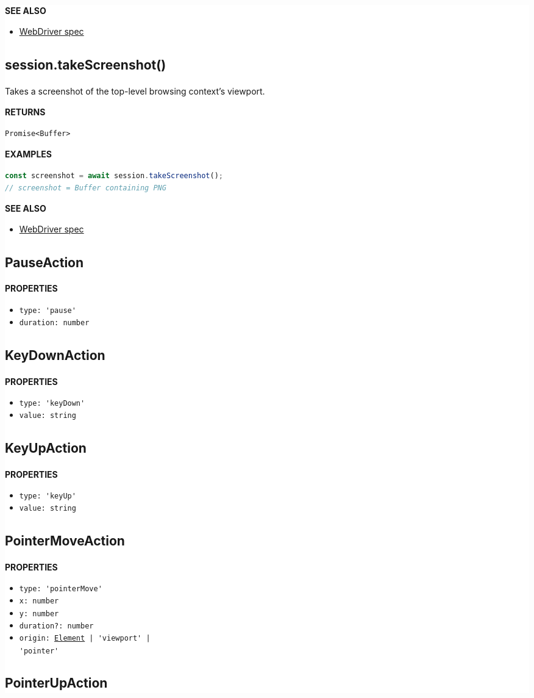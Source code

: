 **SEE ALSO**

- [WebDriver spec](https://www.w3.org/TR/webdriver/#send-alert-text)

## session.takeScreenshot()

Takes a screenshot of the top-level browsing context’s viewport.

**RETURNS**

<code>Promise\<Buffer\></code>

**EXAMPLES**

```typescript
const screenshot = await session.takeScreenshot();
// screenshot = Buffer containing PNG
```

**SEE ALSO**

- [WebDriver spec](https://www.w3.org/TR/webdriver/#take-screenshot)

## PauseAction

**PROPERTIES**

- <code>type: 'pause'</code>
- <code>duration: number</code>

## KeyDownAction

**PROPERTIES**

- <code>type: 'keyDown'</code>
- <code>value: string</code>

## KeyUpAction

**PROPERTIES**

- <code>type: 'keyUp'</code>
- <code>value: string</code>

## PointerMoveAction

**PROPERTIES**

- <code>type: 'pointerMove'</code>
- <code>x: number</code>
- <code>y: number</code>
- <code>duration?: number</code>
- <code>origin: [Element](#element) | 'viewport' | 'pointer'</code>

## PointerUpAction
